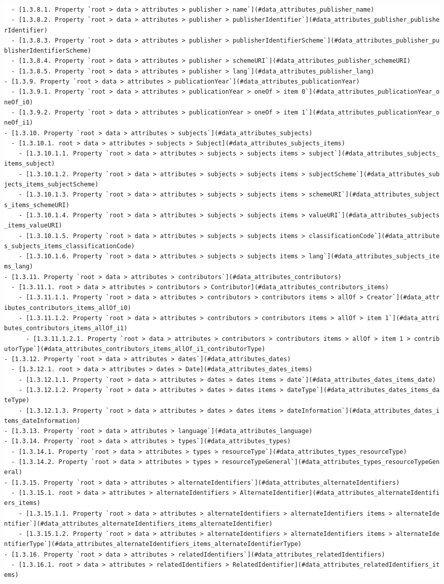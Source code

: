       - [1.3.8.1. Property `root > data > attributes > publisher > name`](#data_attributes_publisher_name)
      - [1.3.8.2. Property `root > data > attributes > publisher > publisherIdentifier`](#data_attributes_publisher_publisherIdentifier)
      - [1.3.8.3. Property `root > data > attributes > publisher > publisherIdentifierScheme`](#data_attributes_publisher_publisherIdentifierScheme)
      - [1.3.8.4. Property `root > data > attributes > publisher > schemeURI`](#data_attributes_publisher_schemeURI)
      - [1.3.8.5. Property `root > data > attributes > publisher > lang`](#data_attributes_publisher_lang)
    - [1.3.9. Property `root > data > attributes > publicationYear`](#data_attributes_publicationYear)
      - [1.3.9.1. Property `root > data > attributes > publicationYear > oneOf > item 0`](#data_attributes_publicationYear_oneOf_i0)
      - [1.3.9.2. Property `root > data > attributes > publicationYear > oneOf > item 1`](#data_attributes_publicationYear_oneOf_i1)
    - [1.3.10. Property `root > data > attributes > subjects`](#data_attributes_subjects)
      - [1.3.10.1. root > data > attributes > subjects > Subject](#data_attributes_subjects_items)
        - [1.3.10.1.1. Property `root > data > attributes > subjects > subjects items > subject`](#data_attributes_subjects_items_subject)
        - [1.3.10.1.2. Property `root > data > attributes > subjects > subjects items > subjectScheme`](#data_attributes_subjects_items_subjectScheme)
        - [1.3.10.1.3. Property `root > data > attributes > subjects > subjects items > schemeURI`](#data_attributes_subjects_items_schemeURI)
        - [1.3.10.1.4. Property `root > data > attributes > subjects > subjects items > valueURI`](#data_attributes_subjects_items_valueURI)
        - [1.3.10.1.5. Property `root > data > attributes > subjects > subjects items > classificationCode`](#data_attributes_subjects_items_classificationCode)
        - [1.3.10.1.6. Property `root > data > attributes > subjects > subjects items > lang`](#data_attributes_subjects_items_lang)
    - [1.3.11. Property `root > data > attributes > contributors`](#data_attributes_contributors)
      - [1.3.11.1. root > data > attributes > contributors > Contributor](#data_attributes_contributors_items)
        - [1.3.11.1.1. Property `root > data > attributes > contributors > contributors items > allOf > Creator`](#data_attributes_contributors_items_allOf_i0)
        - [1.3.11.1.2. Property `root > data > attributes > contributors > contributors items > allOf > item 1`](#data_attributes_contributors_items_allOf_i1)
          - [1.3.11.1.2.1. Property `root > data > attributes > contributors > contributors items > allOf > item 1 > contributorType`](#data_attributes_contributors_items_allOf_i1_contributorType)
    - [1.3.12. Property `root > data > attributes > dates`](#data_attributes_dates)
      - [1.3.12.1. root > data > attributes > dates > Date](#data_attributes_dates_items)
        - [1.3.12.1.1. Property `root > data > attributes > dates > dates items > date`](#data_attributes_dates_items_date)
        - [1.3.12.1.2. Property `root > data > attributes > dates > dates items > dateType`](#data_attributes_dates_items_dateType)
        - [1.3.12.1.3. Property `root > data > attributes > dates > dates items > dateInformation`](#data_attributes_dates_items_dateInformation)
    - [1.3.13. Property `root > data > attributes > language`](#data_attributes_language)
    - [1.3.14. Property `root > data > attributes > types`](#data_attributes_types)
      - [1.3.14.1. Property `root > data > attributes > types > resourceType`](#data_attributes_types_resourceType)
      - [1.3.14.2. Property `root > data > attributes > types > resourceTypeGeneral`](#data_attributes_types_resourceTypeGeneral)
    - [1.3.15. Property `root > data > attributes > alternateIdentifiers`](#data_attributes_alternateIdentifiers)
      - [1.3.15.1. root > data > attributes > alternateIdentifiers > AlternateIdentifier](#data_attributes_alternateIdentifiers_items)
        - [1.3.15.1.1. Property `root > data > attributes > alternateIdentifiers > alternateIdentifiers items > alternateIdentifier`](#data_attributes_alternateIdentifiers_items_alternateIdentifier)
        - [1.3.15.1.2. Property `root > data > attributes > alternateIdentifiers > alternateIdentifiers items > alternateIdentifierType`](#data_attributes_alternateIdentifiers_items_alternateIdentifierType)
    - [1.3.16. Property `root > data > attributes > relatedIdentifiers`](#data_attributes_relatedIdentifiers)
      - [1.3.16.1. root > data > attributes > relatedIdentifiers > RelatedIdentifier](#data_attributes_relatedIdentifiers_items)